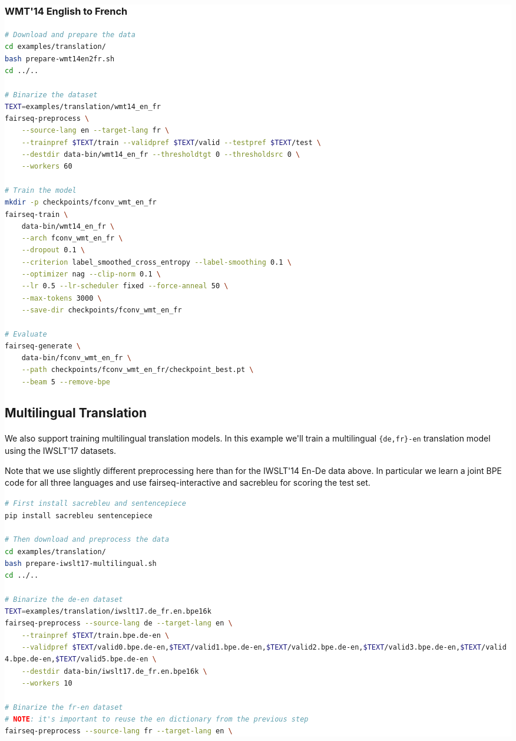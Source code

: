 ### WMT'14 English to French
```bash
# Download and prepare the data
cd examples/translation/
bash prepare-wmt14en2fr.sh
cd ../..

# Binarize the dataset
TEXT=examples/translation/wmt14_en_fr
fairseq-preprocess \
    --source-lang en --target-lang fr \
    --trainpref $TEXT/train --validpref $TEXT/valid --testpref $TEXT/test \
    --destdir data-bin/wmt14_en_fr --thresholdtgt 0 --thresholdsrc 0 \
    --workers 60

# Train the model
mkdir -p checkpoints/fconv_wmt_en_fr
fairseq-train \
    data-bin/wmt14_en_fr \
    --arch fconv_wmt_en_fr \
    --dropout 0.1 \
    --criterion label_smoothed_cross_entropy --label-smoothing 0.1 \
    --optimizer nag --clip-norm 0.1 \
    --lr 0.5 --lr-scheduler fixed --force-anneal 50 \
    --max-tokens 3000 \
    --save-dir checkpoints/fconv_wmt_en_fr

# Evaluate
fairseq-generate \
    data-bin/fconv_wmt_en_fr \
    --path checkpoints/fconv_wmt_en_fr/checkpoint_best.pt \
    --beam 5 --remove-bpe
```

## Multilingual Translation

We also support training multilingual translation models. In this example we'll
train a multilingual `{de,fr}-en` translation model using the IWSLT'17 datasets.

Note that we use slightly different preprocessing here than for the IWSLT'14
En-De data above. In particular we learn a joint BPE code for all three
languages and use fairseq-interactive and sacrebleu for scoring the test set.

```bash
# First install sacrebleu and sentencepiece
pip install sacrebleu sentencepiece

# Then download and preprocess the data
cd examples/translation/
bash prepare-iwslt17-multilingual.sh
cd ../..

# Binarize the de-en dataset
TEXT=examples/translation/iwslt17.de_fr.en.bpe16k
fairseq-preprocess --source-lang de --target-lang en \
    --trainpref $TEXT/train.bpe.de-en \
    --validpref $TEXT/valid0.bpe.de-en,$TEXT/valid1.bpe.de-en,$TEXT/valid2.bpe.de-en,$TEXT/valid3.bpe.de-en,$TEXT/valid4.bpe.de-en,$TEXT/valid5.bpe.de-en \
    --destdir data-bin/iwslt17.de_fr.en.bpe16k \
    --workers 10

# Binarize the fr-en dataset
# NOTE: it's important to reuse the en dictionary from the previous step
fairseq-preprocess --source-lang fr --target-lang en \
```